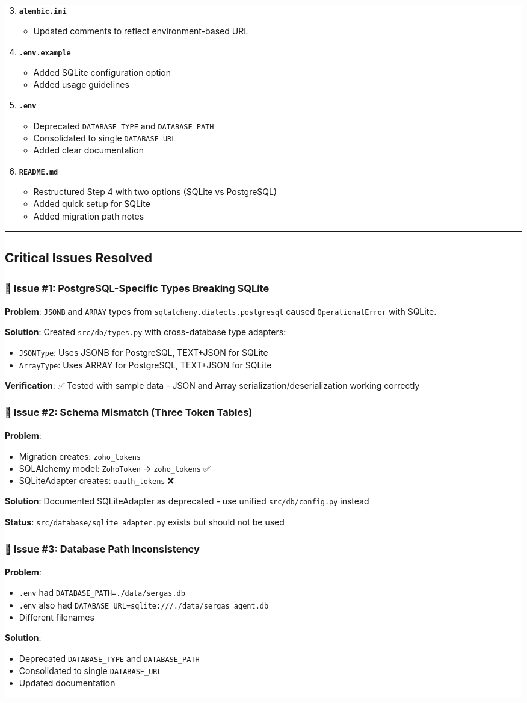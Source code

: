 3. **`alembic.ini`**
   - Updated comments to reflect environment-based URL

4. **`.env.example`**
   - Added SQLite configuration option
   - Added usage guidelines

5. **`.env`**
   - Deprecated `DATABASE_TYPE` and `DATABASE_PATH`
   - Consolidated to single `DATABASE_URL`
   - Added clear documentation

6. **`README.md`**
   - Restructured Step 4 with two options (SQLite vs PostgreSQL)
   - Added quick setup for SQLite
   - Added migration path notes

---

## Critical Issues Resolved

### 🔴 Issue #1: PostgreSQL-Specific Types Breaking SQLite

**Problem**: `JSONB` and `ARRAY` types from `sqlalchemy.dialects.postgresql` caused `OperationalError` with SQLite.

**Solution**: Created `src/db/types.py` with cross-database type adapters:
- `JSONType`: Uses JSONB for PostgreSQL, TEXT+JSON for SQLite
- `ArrayType`: Uses ARRAY for PostgreSQL, TEXT+JSON for SQLite

**Verification**: ✅ Tested with sample data - JSON and Array serialization/deserialization working correctly

### 🔴 Issue #2: Schema Mismatch (Three Token Tables)

**Problem**:
- Migration creates: `zoho_tokens`
- SQLAlchemy model: `ZohoToken` → `zoho_tokens` ✅
- SQLiteAdapter creates: `oauth_tokens` ❌

**Solution**: Documented SQLiteAdapter as deprecated - use unified `src/db/config.py` instead

**Status**: `src/database/sqlite_adapter.py` exists but should not be used

### 🔴 Issue #3: Database Path Inconsistency

**Problem**:
- `.env` had `DATABASE_PATH=./data/sergas.db`
- `.env` also had `DATABASE_URL=sqlite:///./data/sergas_agent.db`
- Different filenames

**Solution**:
- Deprecated `DATABASE_TYPE` and `DATABASE_PATH`
- Consolidated to single `DATABASE_URL`
- Updated documentation

---